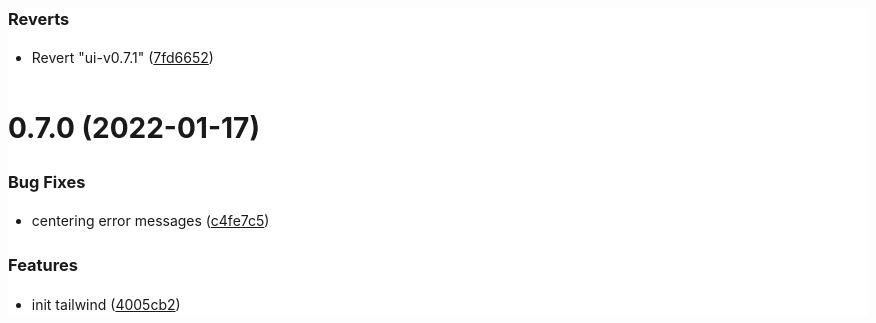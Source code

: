 ### Reverts

- Revert "ui-v0.7.1" ([7fd6652](https://github.com/yomete/parca/commit/7fd6652a745d222383aea0ed56aa3033d808a925))

# 0.7.0 (2022-01-17)

### Bug Fixes

- centering error messages ([c4fe7c5](https://github.com/yomete/parca/commit/c4fe7c53926036026727760bb1a4669bc94a85a9))

### Features

- init tailwind ([4005cb2](https://github.com/yomete/parca/commit/4005cb26c77f2544ee36756eee64b2a9534ca4c0))
